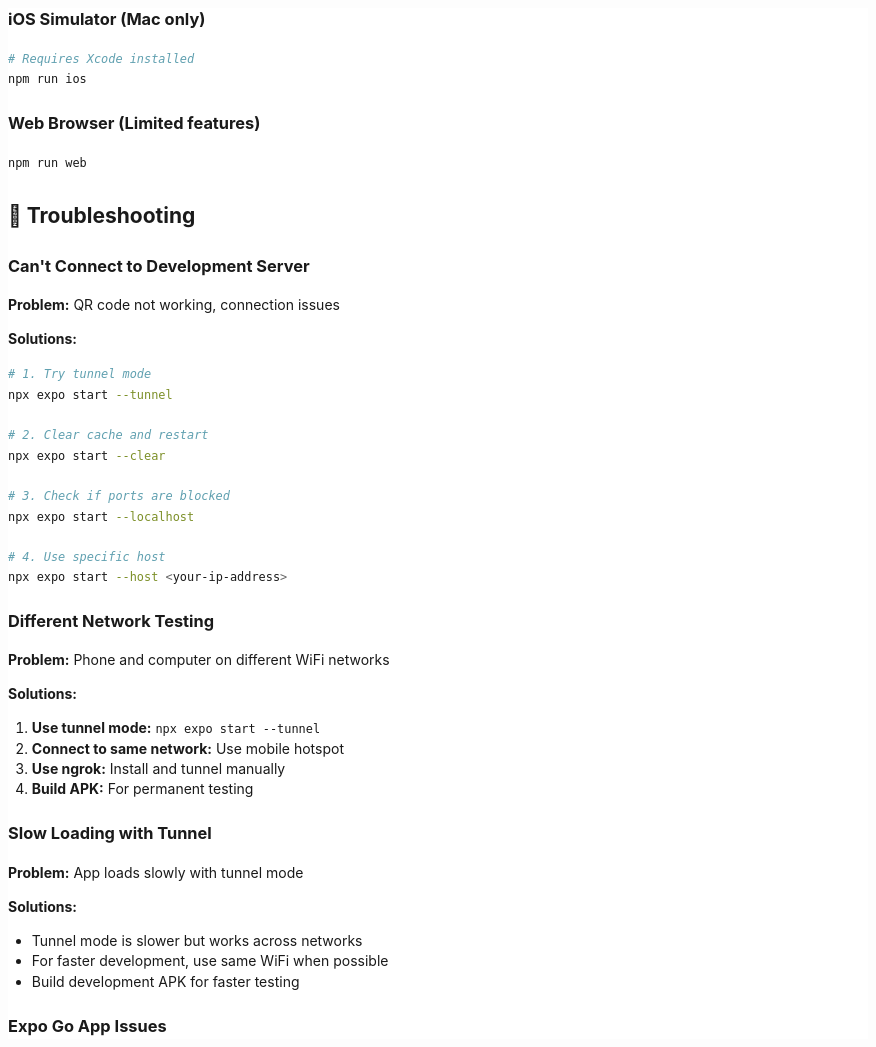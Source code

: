 ### iOS Simulator (Mac only)
```bash
# Requires Xcode installed
npm run ios
```

### Web Browser (Limited features)
```bash
npm run web
```

## 🐛 Troubleshooting

### Can't Connect to Development Server

**Problem:** QR code not working, connection issues

**Solutions:**
```bash
# 1. Try tunnel mode
npx expo start --tunnel

# 2. Clear cache and restart
npx expo start --clear

# 3. Check if ports are blocked
npx expo start --localhost

# 4. Use specific host
npx expo start --host <your-ip-address>
```

### Different Network Testing

**Problem:** Phone and computer on different WiFi networks

**Solutions:**
1. **Use tunnel mode:** `npx expo start --tunnel`
2. **Connect to same network:** Use mobile hotspot
3. **Use ngrok:** Install and tunnel manually
4. **Build APK:** For permanent testing

### Slow Loading with Tunnel

**Problem:** App loads slowly with tunnel mode

**Solutions:**
- Tunnel mode is slower but works across networks
- For faster development, use same WiFi when possible
- Build development APK for faster testing

### Expo Go App Issues
